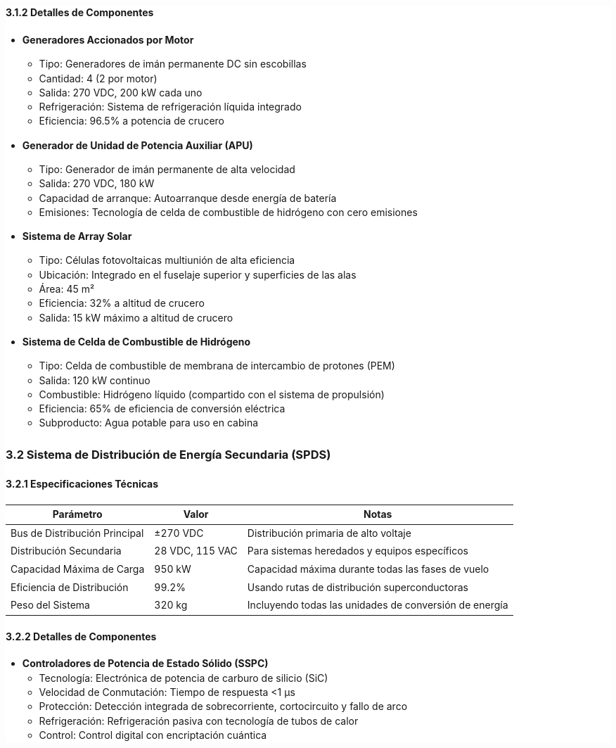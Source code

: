 #### 3.1.2 Detalles de Componentes

- **Generadores Accionados por Motor**
  - Tipo: Generadores de imán permanente DC sin escobillas
  - Cantidad: 4 (2 por motor)
  - Salida: 270 VDC, 200 kW cada uno
  - Refrigeración: Sistema de refrigeración líquida integrado
  - Eficiencia: 96.5% a potencia de crucero

- **Generador de Unidad de Potencia Auxiliar (APU)**
  - Tipo: Generador de imán permanente de alta velocidad
  - Salida: 270 VDC, 180 kW
  - Capacidad de arranque: Autoarranque desde energía de batería
  - Emisiones: Tecnología de celda de combustible de hidrógeno con cero emisiones

- **Sistema de Array Solar**
  - Tipo: Células fotovoltaicas multiunión de alta eficiencia
  - Ubicación: Integrado en el fuselaje superior y superficies de las alas
  - Área: 45 m²
  - Eficiencia: 32% a altitud de crucero
  - Salida: 15 kW máximo a altitud de crucero

- **Sistema de Celda de Combustible de Hidrógeno**
  - Tipo: Celda de combustible de membrana de intercambio de protones (PEM)
  - Salida: 120 kW continuo
  - Combustible: Hidrógeno líquido (compartido con el sistema de propulsión)
  - Eficiencia: 65% de eficiencia de conversión eléctrica
  - Subproducto: Agua potable para uso en cabina

### 3.2 Sistema de Distribución de Energía Secundaria (SPDS)

#### 3.2.1 Especificaciones Técnicas

| Parámetro | Valor | Notas |
|-----------|-------|-------|
| Bus de Distribución Principal | ±270 VDC | Distribución primaria de alto voltaje |
| Distribución Secundaria | 28 VDC, 115 VAC | Para sistemas heredados y equipos específicos |
| Capacidad Máxima de Carga | 950 kW | Capacidad máxima durante todas las fases de vuelo |
| Eficiencia de Distribución | 99.2% | Usando rutas de distribución superconductoras |
| Peso del Sistema | 320 kg | Incluyendo todas las unidades de conversión de energía |

#### 3.2.2 Detalles de Componentes

- **Controladores de Potencia de Estado Sólido (SSPC)**
  - Tecnología: Electrónica de potencia de carburo de silicio (SiC)
  - Velocidad de Conmutación: Tiempo de respuesta <1 μs
  - Protección: Detección integrada de sobrecorriente, cortocircuito y fallo de arco
  - Refrigeración: Refrigeración pasiva con tecnología de tubos de calor
  - Control: Control digital con encriptación cuántica
